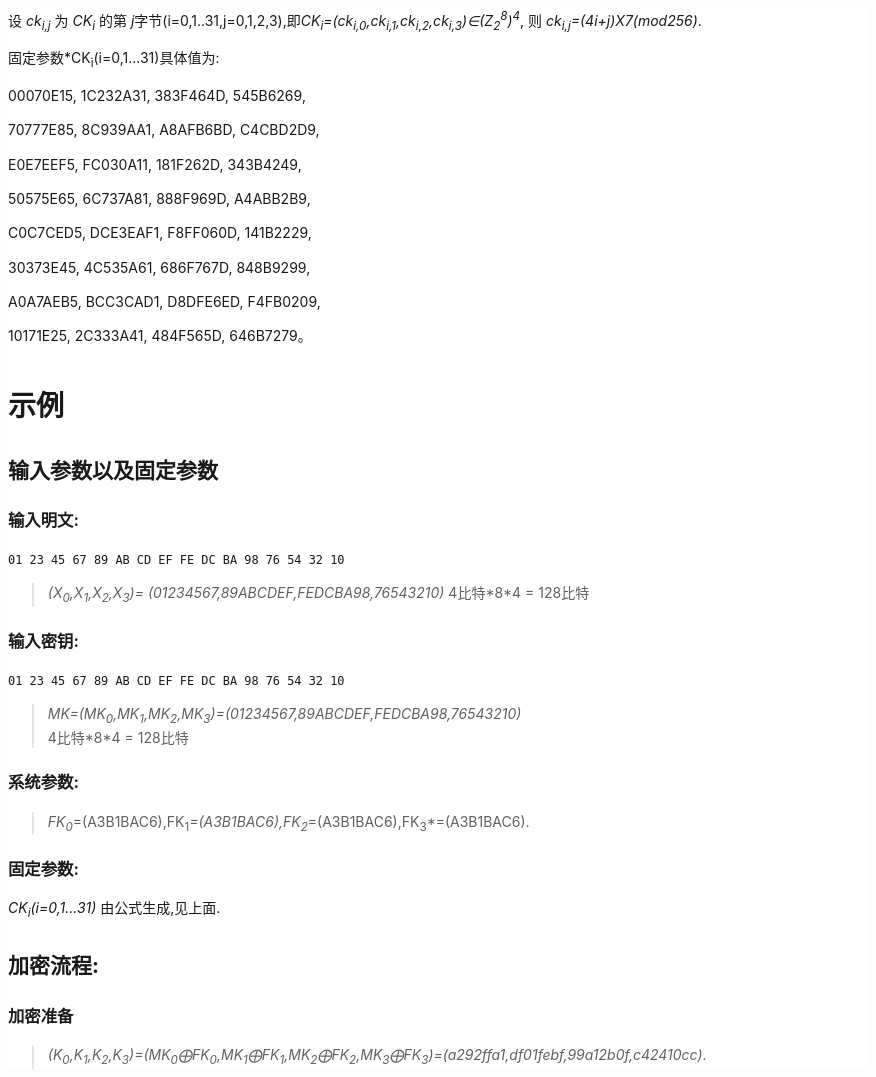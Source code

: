设 *ck<sub>i,j</sub>* 为 *CK<sub>i</sub>* 的第 *j*字节(i=0,1..31,j=0,1,2,3),即*CK<sub>i</sub>=(ck<sub>i,0</sub>,ck<sub>i,1</sub>,ck<sub>i,2</sub>,ck<sub>i,3</sub>)∈(Z<sub>2</sub><sup>8</sup>)<sup>4</sup>*, 则 *ck<sub>i,j</sub>=(4i+j)X7(mod256)*.

固定参数*CK<sub>i</sub>(i=0,1...31)具体值为:

00070E15, 1C232A31, 383F464D, 545B6269,

70777E85, 8C939AA1, A8AFB6BD, C4CBD2D9,

E0E7EEF5, FC030A11, 181F262D, 343B4249,

50575E65, 6C737A81, 888F969D, A4ABB2B9,

C0C7CED5, DCE3EAF1, F8FF060D, 141B2229,

30373E45, 4C535A61, 686F767D, 848B9299,

A0A7AEB5, BCC3CAD1, D8DFE6ED, F4FB0209,

10171E25, 2C333A41, 484F565D, 646B7279。
# 示例
## 输入参数以及固定参数
### 输入明文: 

    01 23 45 67 89 AB CD EF FE DC BA 98 76 54 32 10

> *(X<sub>0</sub>,X<sub>1</sub>,X<sub>2</sub>,X<sub>3</sub>)= (01234567,89ABCDEF,FEDCBA98,76543210)*  4比特\*8*4 = 128比特

### 输入密钥:

    01 23 45 67 89 AB CD EF FE DC BA 98 76 54 32 10
> *MK=(MK<sub>0</sub>,MK<sub>1</sub>,MK<sub>2</sub>,MK<sub>3</sub>)=(01234567,89ABCDEF,FEDCBA98,76543210)*  
4比特\*8*4 = 128比特

### 系统参数:

> *FK<sub>0</sub>*=(A3B1BAC6),FK<sub>1</sub>*=(A3B1BAC6),FK<sub>2</sub>*=(A3B1BAC6),FK<sub>3</sub>*=(A3B1BAC6).

### 固定参数:

*CK<sub>i</sub>(i=0,1...31)*
由公式生成,见上面.

## 加密流程:

### 加密准备

> *(K<sub>0</sub>,K<sub>1</sub>,K<sub>2</sub>,K<sub>3</sub>)=(MK<sub>0</sub>⨁FK<sub>0</sub>,MK<sub>1</sub>⨁FK<sub>1</sub>,MK<sub>2</sub>⨁FK<sub>2</sub>,MK<sub>3</sub>⨁FK<sub>3</sub>)=(a292ffa1,df01febf,99a12b0f,c42410cc)*.
